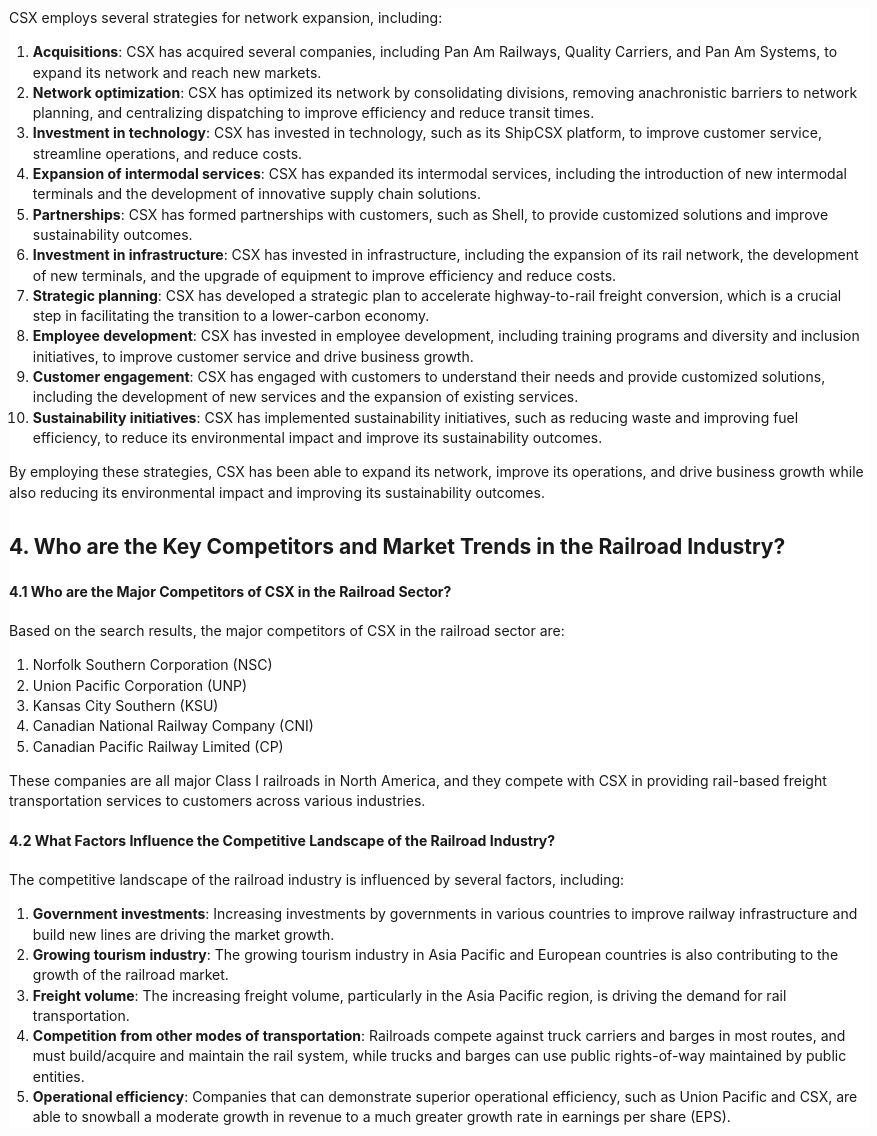 CSX employs several strategies for network expansion, including:

1. **Acquisitions**: CSX has acquired several companies, including Pan Am Railways, Quality Carriers, and Pan Am Systems, to expand its network and reach new markets.
2. **Network optimization**: CSX has optimized its network by consolidating divisions, removing anachronistic barriers to network planning, and centralizing dispatching to improve efficiency and reduce transit times.
3. **Investment in technology**: CSX has invested in technology, such as its ShipCSX platform, to improve customer service, streamline operations, and reduce costs.
4. **Expansion of intermodal services**: CSX has expanded its intermodal services, including the introduction of new intermodal terminals and the development of innovative supply chain solutions.
5. **Partnerships**: CSX has formed partnerships with customers, such as Shell, to provide customized solutions and improve sustainability outcomes.
6. **Investment in infrastructure**: CSX has invested in infrastructure, including the expansion of its rail network, the development of new terminals, and the upgrade of equipment to improve efficiency and reduce costs.
7. **Strategic planning**: CSX has developed a strategic plan to accelerate highway-to-rail freight conversion, which is a crucial step in facilitating the transition to a lower-carbon economy.
8. **Employee development**: CSX has invested in employee development, including training programs and diversity and inclusion initiatives, to improve customer service and drive business growth.
9. **Customer engagement**: CSX has engaged with customers to understand their needs and provide customized solutions, including the development of new services and the expansion of existing services.
10. **Sustainability initiatives**: CSX has implemented sustainability initiatives, such as reducing waste and improving fuel efficiency, to reduce its environmental impact and improve its sustainability outcomes.

By employing these strategies, CSX has been able to expand its network, improve its operations, and drive business growth while also reducing its environmental impact and improving its sustainability outcomes.

## 4. Who are the Key Competitors and Market Trends in the Railroad Industry?

#### 4.1 Who are the Major Competitors of CSX in the Railroad Sector?

Based on the search results, the major competitors of CSX in the railroad sector are:

1. Norfolk Southern Corporation (NSC)
2. Union Pacific Corporation (UNP)
3. Kansas City Southern (KSU)
4. Canadian National Railway Company (CNI)
5. Canadian Pacific Railway Limited (CP)

These companies are all major Class I railroads in North America, and they compete with CSX in providing rail-based freight transportation services to customers across various industries.

#### 4.2 What Factors Influence the Competitive Landscape of the Railroad Industry?

The competitive landscape of the railroad industry is influenced by several factors, including:

1. **Government investments**: Increasing investments by governments in various countries to improve railway infrastructure and build new lines are driving the market growth.
2. **Growing tourism industry**: The growing tourism industry in Asia Pacific and European countries is also contributing to the growth of the railroad market.
3. **Freight volume**: The increasing freight volume, particularly in the Asia Pacific region, is driving the demand for rail transportation.
4. **Competition from other modes of transportation**: Railroads compete against truck carriers and barges in most routes, and must build/acquire and maintain the rail system, while trucks and barges can use public rights-of-way maintained by public entities.
5. **Operational efficiency**: Companies that can demonstrate superior operational efficiency, such as Union Pacific and CSX, are able to snowball a moderate growth in revenue to a much greater growth rate in earnings per share (EPS).